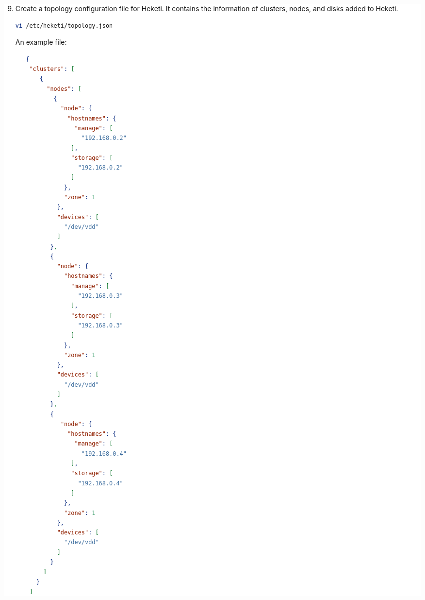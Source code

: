 9. Create a topology configuration file for Heketi. It contains the information of clusters, nodes, and disks added to Heketi.

   ```bash
   vi /etc/heketi/topology.json
   ```

   An example file:

   ```json
      {
       "clusters": [
          {
            "nodes": [
              {
                "node": {
                  "hostnames": {
                    "manage": [
                      "192.168.0.2" 
                   ],
                   "storage": [
                     "192.168.0.2" 
                   ]
                 },
                 "zone": 1
               },
               "devices": [
                 "/dev/vdd" 
               ]
             },
             {
               "node": {
                 "hostnames": {
                   "manage": [
                     "192.168.0.3" 
                   ],
                   "storage": [
                     "192.168.0.3"
                   ]
                 },
                 "zone": 1
               },
               "devices": [
                 "/dev/vdd" 
               ]
             },
             {
                "node": {
                  "hostnames": {
                    "manage": [
                      "192.168.0.4"
                   ],
                   "storage": [
                     "192.168.0.4"  
                   ]
                 },
                 "zone": 1
               },
               "devices": [
                 "/dev/vdd"
               ]
             }
           ]
         }
       ]
   ```